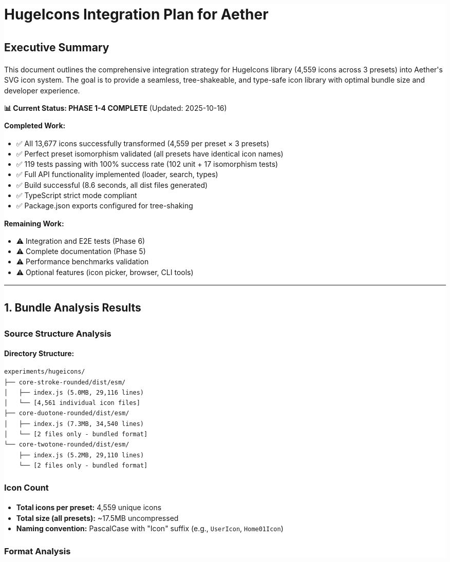 # HugeIcons Integration Plan for Aether

## Executive Summary

This document outlines the comprehensive integration strategy for HugeIcons library (4,559 icons across 3 presets) into Aether's SVG icon system. The goal is to provide a seamless, tree-shakeable, and type-safe icon library with optimal bundle size and developer experience.

**📊 Current Status: PHASE 1-4 COMPLETE** (Updated: 2025-10-16)

**Completed Work:**
- ✅ All 13,677 icons successfully transformed (4,559 per preset × 3 presets)
- ✅ Perfect preset isomorphism validated (all presets have identical icon names)
- ✅ 119 tests passing with 100% success rate (102 unit + 17 isomorphism tests)
- ✅ Full API functionality implemented (loader, search, types)
- ✅ Build successful (8.6 seconds, all dist files generated)
- ✅ TypeScript strict mode compliant
- ✅ Package.json exports configured for tree-shaking

**Remaining Work:**
- ⚠️ Integration and E2E tests (Phase 6)
- ⚠️ Complete documentation (Phase 5)
- ⚠️ Performance benchmarks validation
- ⚠️ Optional features (icon picker, browser, CLI tools)

---

## 1. Bundle Analysis Results

### Source Structure Analysis

**Directory Structure:**
```
experiments/hugeicons/
├── core-stroke-rounded/dist/esm/
│   ├── index.js (5.0MB, 29,116 lines)
│   └── [4,561 individual icon files]
├── core-duotone-rounded/dist/esm/
│   ├── index.js (7.3MB, 34,540 lines)
│   └── [2 files only - bundled format]
└── core-twotone-rounded/dist/esm/
    ├── index.js (5.2MB, 29,110 lines)
    └── [2 files only - bundled format]
```

### Icon Count
- **Total icons per preset:** 4,559 unique icons
- **Total size (all presets):** ~17.5MB uncompressed
- **Naming convention:** PascalCase with "Icon" suffix (e.g., `UserIcon`, `Home01Icon`)

### Format Analysis
